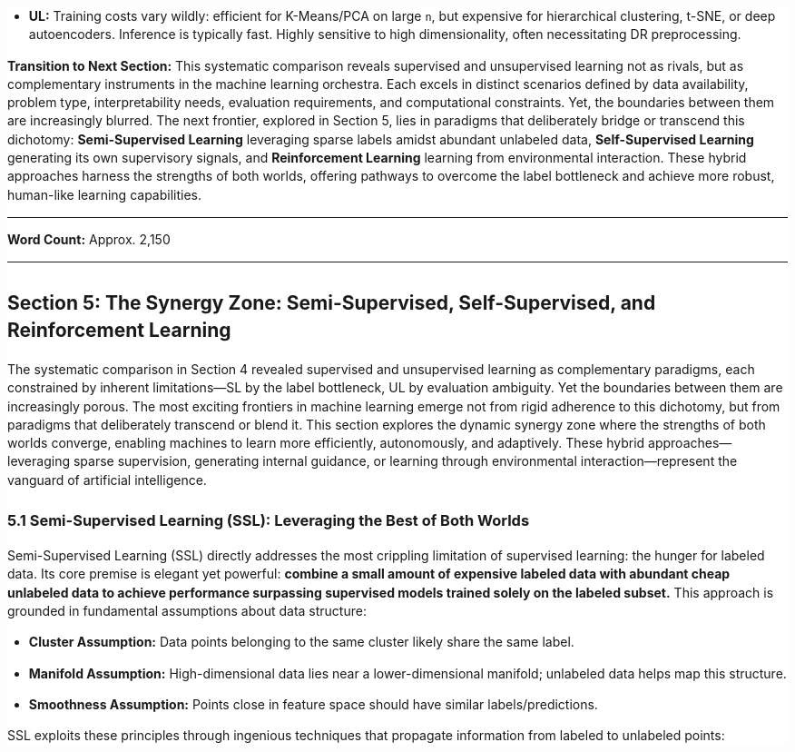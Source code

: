 *   **UL:** Training costs vary wildly: efficient for K-Means/PCA on large `n`, but expensive for hierarchical clustering, t-SNE, or deep autoencoders. Inference is typically fast. Highly sensitive to high dimensionality, often necessitating DR preprocessing.

**Transition to Next Section:** This systematic comparison reveals supervised and unsupervised learning not as rivals, but as complementary instruments in the machine learning orchestra. Each excels in distinct scenarios defined by data availability, problem type, interpretability needs, evaluation requirements, and computational constraints. Yet, the boundaries between them are increasingly blurred. The next frontier, explored in Section 5, lies in paradigms that deliberately bridge or transcend this dichotomy: **Semi-Supervised Learning** leveraging sparse labels amidst abundant unlabeled data, **Self-Supervised Learning** generating its own supervisory signals, and **Reinforcement Learning** learning from environmental interaction. These hybrid approaches harness the strengths of both worlds, offering pathways to overcome the label bottleneck and achieve more robust, human-like learning capabilities.

---

**Word Count:** Approx. 2,150



---





## Section 5: The Synergy Zone: Semi-Supervised, Self-Supervised, and Reinforcement Learning

The systematic comparison in Section 4 revealed supervised and unsupervised learning as complementary paradigms, each constrained by inherent limitations—SL by the label bottleneck, UL by evaluation ambiguity. Yet the boundaries between them are increasingly porous. The most exciting frontiers in machine learning emerge not from rigid adherence to this dichotomy, but from paradigms that deliberately transcend or blend it. This section explores the dynamic synergy zone where the strengths of both worlds converge, enabling machines to learn more efficiently, autonomously, and adaptively. These hybrid approaches—leveraging sparse supervision, generating internal guidance, or learning through environmental interaction—represent the vanguard of artificial intelligence.

### 5.1 Semi-Supervised Learning (SSL): Leveraging the Best of Both Worlds

Semi-Supervised Learning (SSL) directly addresses the most crippling limitation of supervised learning: the hunger for labeled data. Its core premise is elegant yet powerful: **combine a small amount of expensive labeled data with abundant cheap unlabeled data to achieve performance surpassing supervised models trained solely on the labeled subset.** This approach is grounded in fundamental assumptions about data structure:

- **Cluster Assumption:** Data points belonging to the same cluster likely share the same label.

- **Manifold Assumption:** High-dimensional data lies near a lower-dimensional manifold; unlabeled data helps map this structure.

- **Smoothness Assumption:** Points close in feature space should have similar labels/predictions.

SSL exploits these principles through ingenious techniques that propagate information from labeled to unlabeled points:
